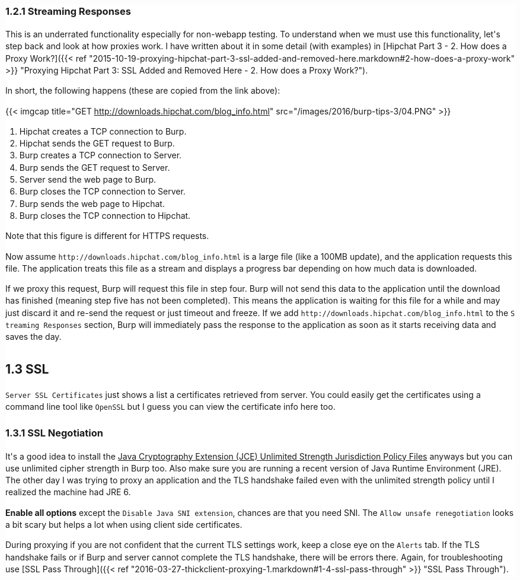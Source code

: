 ### 1.2.1 Streaming Responses
This is an underrated functionality especially for non-webapp testing. To understand when we must use this functionality, let's step back and look at how proxies work. I have written about it in some detail (with examples) in [Hipchat Part 3 - 2. How does a Proxy Work?]({{< ref "2015-10-19-proxying-hipchat-part-3-ssl-added-and-removed-here.markdown#2-how-does-a-proxy-work" >}} "Proxying Hipchat Part 3: SSL Added and Removed Here - 2. How does a Proxy Work?").

In short, the following happens (these are copied from the link above):

{{< imgcap title="GET http://downloads.hipchat.com/blog_info.html" src="/images/2016/burp-tips-3/04.PNG" >}}

1. Hipchat creates a TCP connection to Burp.
2. Hipchat sends the GET request to Burp.
3. Burp creates a TCP connection to Server.
4. Burp sends the GET request to Server.
5. Server send the web page to Burp.
6. Burp closes the TCP connection to Server.
7. Burp sends the web page to Hipchat.
8. Burp closes the TCP connection to Hipchat.

Note that this figure is different for HTTPS requests.

Now assume `http://downloads.hipchat.com/blog_info.html` is a large file (like a 100MB update), and the application requests this file. The application treats this file as a stream and displays a progress bar depending on how much data is downloaded.

If we proxy this request, Burp will request this file in step four. Burp will not send this data to the application until the download has finished (meaning step five has not been completed). This means the application is waiting for this file for a while and may just discard it and re-send the request or just timeout and freeze. If we add `http://downloads.hipchat.com/blog_info.html` to the `Streaming Responses` section, Burp will immediately pass the response to the application as soon as it starts receiving data and saves the day.



## 1.3 SSL
`Server SSL Certificates` just shows a list a certificates retrieved from server. You could easily get the certificates using a command line tool like `OpenSSL` but I guess you can view the certificate info here too.

### 1.3.1 SSL Negotiation
It's a good idea to install the [Java Cryptography Extension (JCE) Unlimited Strength Jurisdiction Policy Files][jce-1] anyways but you can use unlimited cipher strength in Burp too. Also make sure you are running a recent version of Java Runtime Environment (JRE). The other day I was trying to proxy an application and the TLS handshake failed even with the unlimited strength policy until I realized the machine had JRE 6.

**Enable all options** except the `Disable Java SNI extension`, chances are that you need SNI. The `Allow unsafe renegotiation` looks a bit scary but helps a lot when using client side certificates.

During proxying if you are not confident that the current TLS settings work, keep a close eye on the `Alerts` tab. If the TLS handshake fails or if Burp and server cannot complete the TLS handshake, there will be errors there. Again, for troubleshooting use [SSL Pass Through]({{< ref "2016-03-27-thickclient-proxying-1.markdown#1-4-ssl-pass-through" >}} "SSL Pass Through").


[jce-1]: https://www.oracle.com/technetwork/java/javase/downloads/jce8-download-2133166.html
[burp-collab1]: https://portswigger.net/burp/help/collaborator.html
[jython-dl]: http://www.jython.org/downloads.html
[saadi-wiki]: https://en.wikipedia.org/wiki/Saadi_Shirazi
[chapter8-maxim50-adelaide]: https://ebooks.adelaide.edu.au/s/saadi/s12g/chapter8.html#section256
[Golestan-adelaide]: https://ebooks.adelaide.edu.au/s/saadi/s12g/complete.html
[Golestan-archive]: https://archive.org/details/GulistanSaadiShirziPersianTextEnglishTranslation